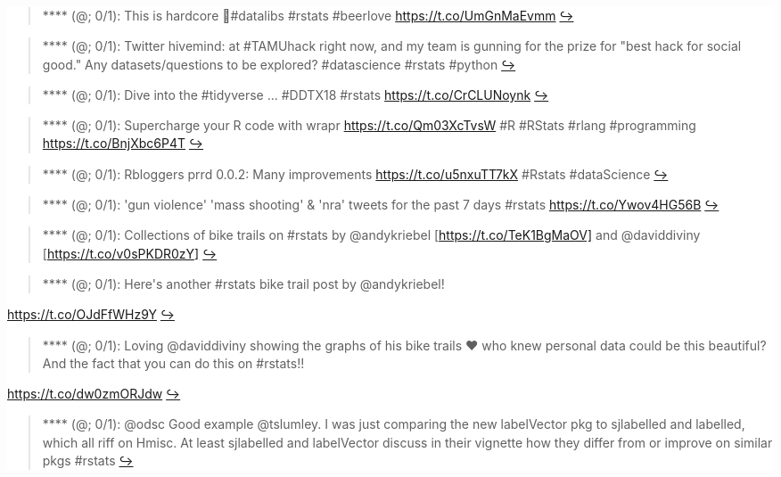 


> **** (@; 0/1): This is hardcore 🤘#datalibs #rstats #beerlove https://t.co/UmGnMaEvmm  [&#8618;](https://twitter.com/dataandme/status/957304230435524608)




> **** (@; 0/1): Twitter hivemind:  at #TAMUhack right now, and my team is gunning for the prize for "best hack for social good."  Any datasets/questions to be explored? #datascience #rstats #python  [&#8618;](https://twitter.com/dataandme/status/957302266796675078)




> **** (@; 0/1): Dive into the #tidyverse ... #DDTX18 #rstats https://t.co/CrCLUNoynk  [&#8618;](https://twitter.com/dataandme/status/957300459714371584)




> **** (@; 0/1): Supercharge your R code with wrapr
https://t.co/Qm03XcTvsW
#R #RStats #rlang #programming https://t.co/BnjXbc6P4T  [&#8618;](https://twitter.com/dataandme/status/957283476306386946)




> **** (@; 0/1): Rbloggers prrd 0.0.2: Many improvements https://t.co/u5nxuTT7kX #Rstats #dataScience  [&#8618;](https://twitter.com/dataandme/status/957282955591811072)




> **** (@; 0/1): 'gun violence' 'mass shooting' &amp; 'nra' tweets for the past 7 days #rstats https://t.co/Ywov4HG56B  [&#8618;](https://twitter.com/dataandme/status/957267664988200960)




> **** (@; 0/1): Collections of bike trails on #rstats by @andykriebel [https://t.co/TeK1BgMaOV] and @daviddiviny [https://t.co/v0sPKDR0zY]  [&#8618;](https://twitter.com/dataandme/status/957266565350633472)




> **** (@; 0/1): Here's another #rstats bike trail post by @andykriebel! 
>
https://t.co/OJdFfWHz9Y  [&#8618;](https://twitter.com/dataandme/status/957265755061432320)




> **** (@; 0/1): Loving @daviddiviny showing the graphs of his bike trails ❤️ who knew personal data could be this beautiful? And the fact that you can do this on #rstats!!
>
https://t.co/dw0zmORJdw  [&#8618;](https://twitter.com/dataandme/status/957265373144932352)




> **** (@; 0/1): @odsc Good example @tslumley. I was just comparing the new labelVector pkg to sjlabelled and labelled, which all riff on Hmisc.  At least sjlabelled and labelVector discuss in their vignette how they differ from or improve on similar pkgs #rstats  [&#8618;](https://twitter.com/dataandme/status/957264736101502976)
